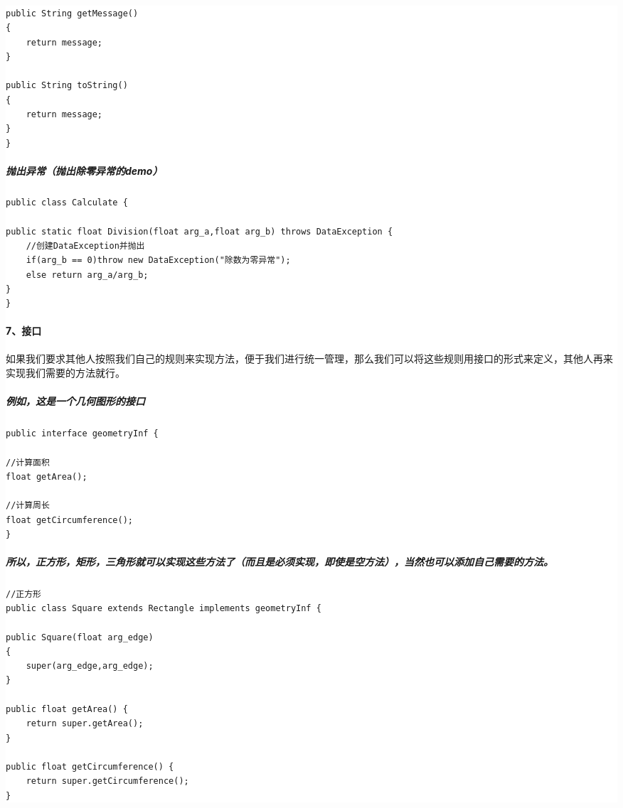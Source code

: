     public String getMessage()
    {
        return message;
    }

    public String toString()
    {
        return message;
    }
	}


##### 抛出异常（抛出除零异常的demo）


	public class Calculate {

    public static float Division(float arg_a,float arg_b) throws DataException {
		//创建DataException并抛出
        if(arg_b == 0)throw new DataException("除数为零异常");
        else return arg_a/arg_b;
    }
	}


#### 7、接口
如果我们要求其他人按照我们自己的规则来实现方法，便于我们进行统一管理，那么我们可以将这些规则用接口的形式来定义，其他人再来实现我们需要的方法就行。

##### 例如，这是一个几何图形的接口
	

	public interface geometryInf {

    //计算面积
    float getArea();

    //计算周长
    float getCircumference();
	}


##### 所以，正方形，矩形，三角形就可以实现这些方法了（而且是必须实现，即使是空方法），当然也可以添加自己需要的方法。
	
	
	//正方形
	public class Square extends Rectangle implements geometryInf {

    public Square(float arg_edge)
    {
        super(arg_edge,arg_edge);
    }

    public float getArea() {
        return super.getArea();
    }

    public float getCircumference() {
        return super.getCircumference();
    }

